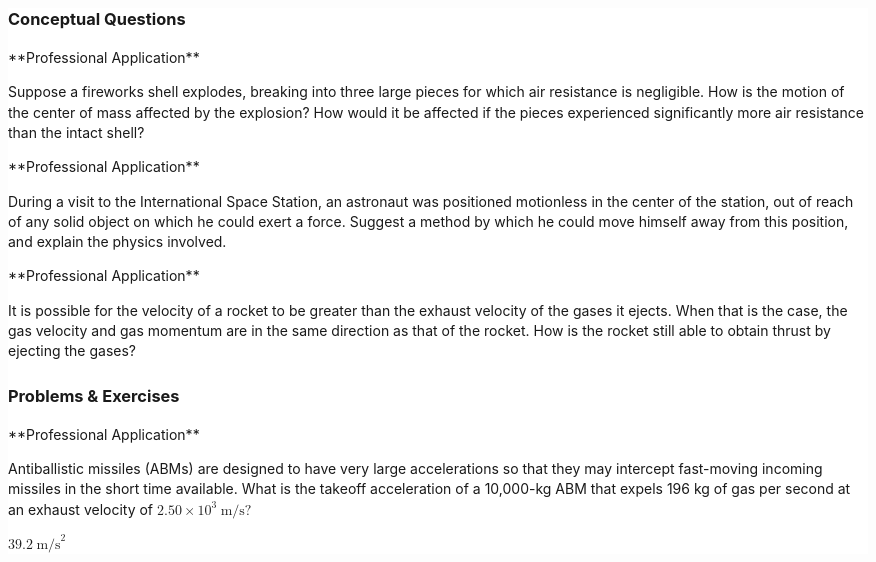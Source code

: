 ### Conceptual Questions

<div data-type="exercise" data-element-type="conceptual-questions">
<div data-type="problem" markdown="1">
**Professional Application**

Suppose a fireworks shell explodes, breaking into three large pieces for which air resistance is negligible. How is the motion of the center of mass affected by the explosion? How would it be affected if the pieces experienced significantly more air resistance than the intact shell?

</div>
</div>

<div data-type="exercise" data-element-type="conceptual-questions">
<div data-type="problem" markdown="1">
**Professional Application**

During a visit to the International Space Station, an astronaut was positioned motionless in the center of the station, out of reach of any solid object on which he could exert a force. Suggest a method by which he could move himself away from this position, and explain the physics involved.

</div>
</div>

<div data-type="exercise" data-element-type="conceptual-questions">
<div data-type="problem" markdown="1">
**Professional Application**

It is possible for the velocity of a rocket to be greater than the exhaust velocity of the gases it ejects. When that is the case, the gas velocity and gas momentum are in the same direction as that of the rocket. How is the rocket still able to obtain thrust by ejecting the gases?

</div>
</div>

### Problems &amp; Exercises

<div data-type="exercise" data-element-type="problems-exercises">
<div data-type="problem" markdown="1">
**Professional Application**

Antiballistic missiles (ABMs) are designed to have very large accelerations so that they may intercept fast-moving incoming missiles in the short time available. What is the takeoff acceleration of a 10,000-kg ABM that expels 196 kg of gas per second at an exhaust velocity of <math xmlns="http://www.w3.org/1998/Math/MathML"><semantics><mrow><mrow><mrow><mn>2</mn><mtext>.</mtext><mrow><mtext>50</mtext><mo stretchy="false">×</mo><msup><mtext>10</mtext><mrow><mn>3</mn></mrow></msup></mrow><mspace width="0.25em" /><mtext>m/s?</mtext></mrow></mrow><mrow /></mrow><annotation encoding="StarMath 5.0"> size 12{2 "." "50" times "10" rSup { size 8{3} } `"m/s?"} {}</annotation></semantics></math>

</div>
<div data-type="solution" markdown="1">
<math xmlns="http://www.w3.org/1998/Math/MathML"> <semantics> <mrow> <mrow> <mrow> <mtext>39</mtext> <mtext>.</mtext> <mn>2</mn> <mspace width="0.25em" /> <msup> <mtext>m/s</mtext> <mrow> <mn>2</mn> </mrow> </msup> </mrow> </mrow> <mrow /> </mrow> <annotation encoding="StarMath 5.0"> size 12{"39" "." 2`"m/s" rSup { size 8{2} } } {}</annotation> </semantics> </math>

